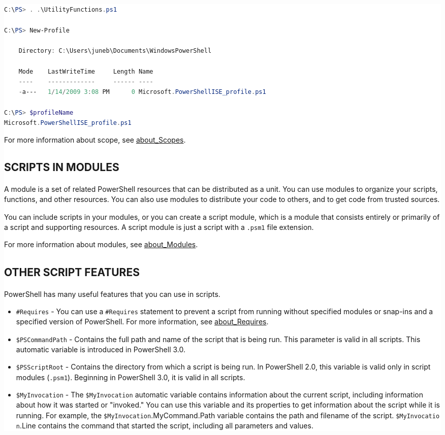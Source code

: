 ```powershell
C:\PS> . .\UtilityFunctions.ps1

C:\PS> New-Profile

    Directory: C:\Users\juneb\Documents\WindowsPowerShell

    Mode    LastWriteTime     Length Name
    ----    -------------     ------ ----
    -a---   1/14/2009 3:08 PM      0 Microsoft.PowerShellISE_profile.ps1

C:\PS> $profileName
Microsoft.PowerShellISE_profile.ps1
```

For more information about scope, see [about_Scopes][08].

## SCRIPTS IN MODULES

A module is a set of related PowerShell resources that can be distributed as a
unit. You can use modules to organize your scripts, functions, and other
resources. You can also use modules to distribute your code to others, and to
get code from trusted sources.

You can include scripts in your modules, or you can create a script module,
which is a module that consists entirely or primarily of a script and
supporting resources. A script module is just a script with a `.psm1` file
extension.

For more information about modules, see [about_Modules][09].

## OTHER SCRIPT FEATURES

PowerShell has many useful features that you can use in scripts.

- `#Requires` - You can use a `#Requires` statement to prevent a script from
  running without specified modules or snap-ins and a specified version of
  PowerShell. For more information, see [about_Requires][10].

- `$PSCommandPath` - Contains the full path and name of the script that is
  being run. This parameter is valid in all scripts. This automatic variable is
  introduced in PowerShell 3.0.

- `$PSScriptRoot` - Contains the directory from which a script is being run. In
  PowerShell 2.0, this variable is valid only in script modules (`.psm1`).
  Beginning in PowerShell 3.0, it is valid in all scripts.

- `$MyInvocation` - The `$MyInvocation` automatic variable contains information
  about the current script, including information about how it was started or
  "invoked." You can use this variable and its properties to get information
  about the script while it is running. For example, the
  `$MyInvocation`.MyCommand.Path variable contains the path and filename of the
  script. `$MyInvocation`.Line contains the command that started the script,
  including all parameters and values.


[01]: about_Execution_Policies.md
[02]: about_Command_Precedence.md
[03]: about_Run_With_PowerShell.md
[04]: about_Functions.md
[05]: about_Functions_Advanced_Parameters.md
[06]: about_Comment_Based_Help.md
[07]: /powershell/scripting/developer/help/writing-help-for-windows-powershell-cmdlets
[08]: about_Scopes.md
[09]: about_Modules.md
[10]: about_Requires.md
[11]: about_Data_Sections.md
[12]: about_Script_Internationalization.md
[13]: about_Signing.md
[14]: about_Profiles.md
[15]: about_Script_Blocks.md
[16]: xref:Microsoft.PowerShell.Core.Invoke-Command